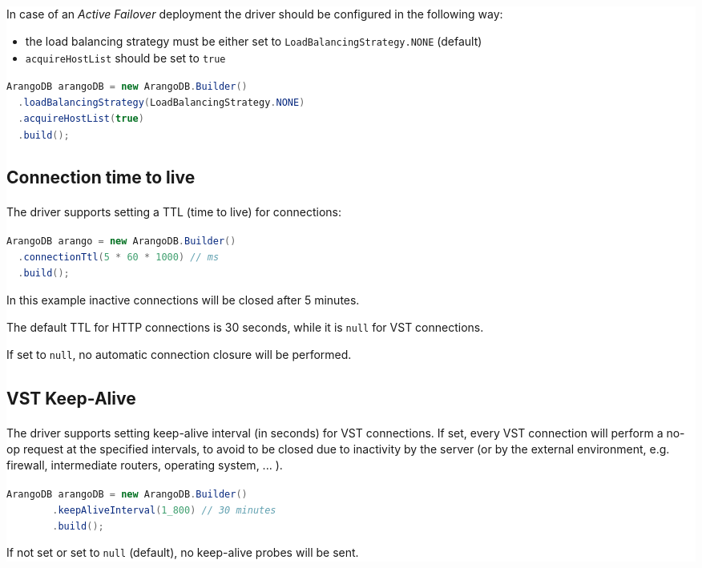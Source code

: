 In case of an _Active Failover_ deployment the driver should be configured in
the following way:
- the load balancing strategy must be either set to `LoadBalancingStrategy.NONE` (default)
- `acquireHostList` should be set to `true`

```java
ArangoDB arangoDB = new ArangoDB.Builder()
  .loadBalancingStrategy(LoadBalancingStrategy.NONE)
  .acquireHostList(true)
  .build();
```

## Connection time to live

The driver supports setting a TTL (time to live) for connections:

```java
ArangoDB arango = new ArangoDB.Builder()
  .connectionTtl(5 * 60 * 1000) // ms
  .build();
```

In this example inactive connections will be closed after 5 minutes.

The default TTL for HTTP connections is 30 seconds, while it is `null` for VST connections.

If set to `null`, no automatic connection closure will be performed.

## VST Keep-Alive

The driver supports setting keep-alive interval (in seconds)
for VST connections. If set, every VST connection will perform a no-op request
at the specified intervals, to avoid to be closed due to inactivity by the
server (or by the external environment, e.g. firewall, intermediate routers,
operating system, ... ).

```java
ArangoDB arangoDB = new ArangoDB.Builder()
        .keepAliveInterval(1_800) // 30 minutes
        .build();
```

If not set or set to `null` (default), no keep-alive probes will be sent.
